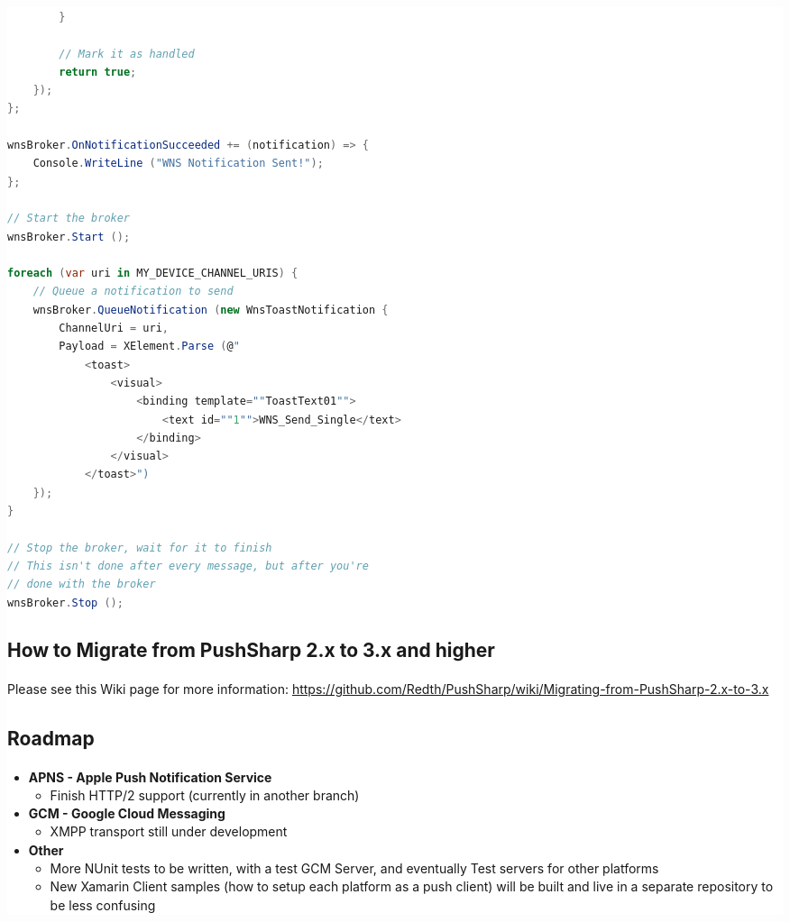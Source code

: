 ```csharp
		}

		// Mark it as handled
		return true;
	});
};

wnsBroker.OnNotificationSucceeded += (notification) => {
	Console.WriteLine ("WNS Notification Sent!");
};

// Start the broker
wnsBroker.Start ();

foreach (var uri in MY_DEVICE_CHANNEL_URIS) {
	// Queue a notification to send
	wnsBroker.QueueNotification (new WnsToastNotification {
		ChannelUri = uri,
		Payload = XElement.Parse (@"
			<toast>
				<visual>
					<binding template=""ToastText01"">
						<text id=""1"">WNS_Send_Single</text>
					</binding>  
				</visual>
			</toast>")
	});
}

// Stop the broker, wait for it to finish   
// This isn't done after every message, but after you're
// done with the broker
wnsBroker.Stop ();
```


## How to Migrate from PushSharp 2.x to 3.x and higher

Please see this Wiki page for more information: https://github.com/Redth/PushSharp/wiki/Migrating-from-PushSharp-2.x-to-3.x


## Roadmap

 - **APNS - Apple Push Notification Service** 
   - Finish HTTP/2 support (currently in another branch)
 - **GCM - Google Cloud Messaging** 
   - XMPP transport still under development
 - **Other**
   - More NUnit tests to be written, with a test GCM Server, and eventually Test servers for other platforms
   - New Xamarin Client samples (how to setup each platform as a push client) will be built and live in a separate repository to be less confusing
   